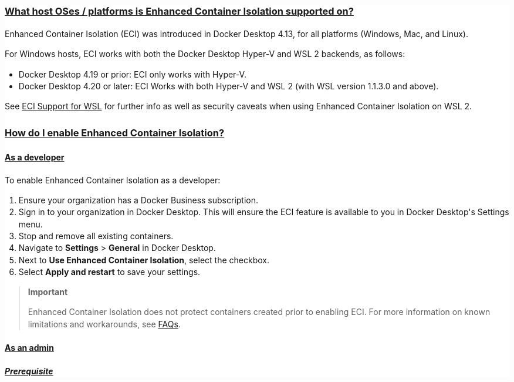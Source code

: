 ### [What host OSes / platforms is Enhanced Container Isolation supported on?](https://docs.docker.com/security/for-admins/hardened-desktop/enhanced-container-isolation/#what-host-oses--platforms-is-enhanced-container-isolation-supported-on)

Enhanced Container Isolation (ECI) was introduced in Docker Desktop 4.13, for all platforms (Windows, Mac, and Linux).

For Windows hosts, ECI works with both the Docker Desktop Hyper-V and WSL 2 backends, as follows:

- Docker Desktop 4.19 or prior: ECI only works with Hyper-V.
- Docker Desktop 4.20 or later: ECI Works with both Hyper-V and WSL 2 (with WSL version 1.1.3.0 and above).

See [ECI Support for WSL](https://docs.docker.com/security/for-admins/hardened-desktop/enhanced-container-isolation/limitations/#eci-support-for-wsl) for further info as well as security caveats when using Enhanced Container Isolation on WSL 2.

### [How do I enable Enhanced Container Isolation?](https://docs.docker.com/security/for-admins/hardened-desktop/enhanced-container-isolation/#how-do-i-enable-enhanced-container-isolation)

#### [As a developer](https://docs.docker.com/security/for-admins/hardened-desktop/enhanced-container-isolation/#as-a-developer)

To enable Enhanced Container Isolation as a developer:

1. Ensure your organization has a Docker Business subscription.
2. Sign in to your organization in Docker Desktop. This will ensure the ECI feature is available to you in Docker Desktop's Settings menu.
3. Stop and remove all existing containers.
4. Navigate to **Settings** > **General** in Docker Desktop.
5. Next to **Use Enhanced Container Isolation**, select the checkbox.
6. Select **Apply and restart** to save your settings.

> **Important**
>
> 
>
> Enhanced Container Isolation does not protect containers created prior to enabling ECI. For more information on known limitations and workarounds, see [FAQs](https://docs.docker.com/security/for-admins/hardened-desktop/enhanced-container-isolation/faq/).

#### [As an admin](https://docs.docker.com/security/for-admins/hardened-desktop/enhanced-container-isolation/#as-an-admin)

##### [Prerequisite](https://docs.docker.com/security/for-admins/hardened-desktop/enhanced-container-isolation/#prerequisite)
